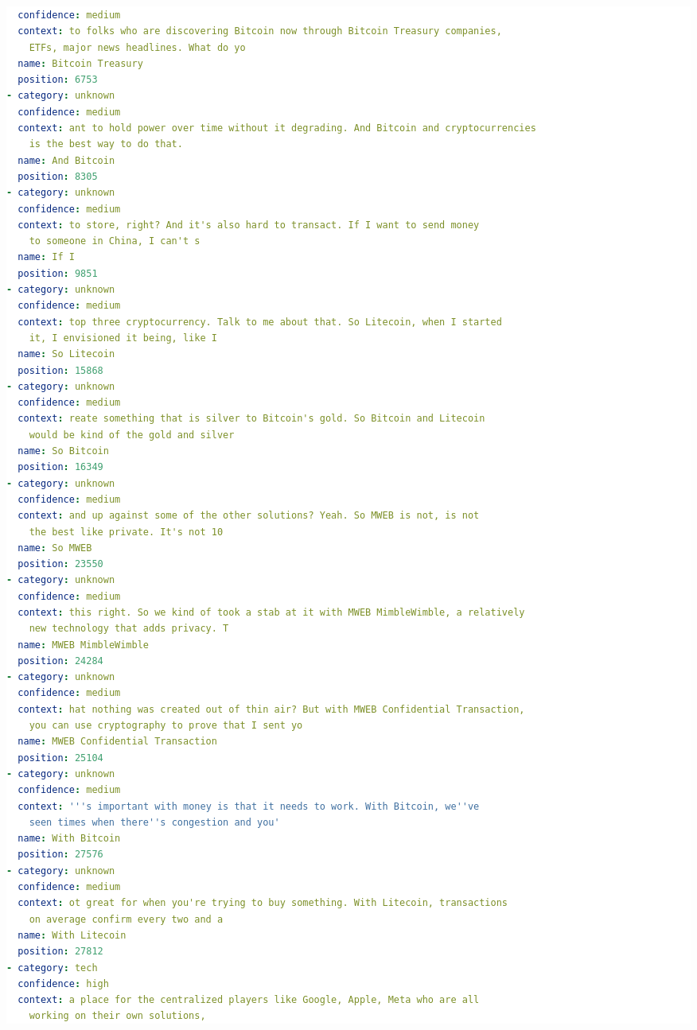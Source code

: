 ```yaml
  confidence: medium
  context: to folks who are discovering Bitcoin now through Bitcoin Treasury companies,
    ETFs, major news headlines. What do yo
  name: Bitcoin Treasury
  position: 6753
- category: unknown
  confidence: medium
  context: ant to hold power over time without it degrading. And Bitcoin and cryptocurrencies
    is the best way to do that.
  name: And Bitcoin
  position: 8305
- category: unknown
  confidence: medium
  context: to store, right? And it's also hard to transact. If I want to send money
    to someone in China, I can't s
  name: If I
  position: 9851
- category: unknown
  confidence: medium
  context: top three cryptocurrency. Talk to me about that. So Litecoin, when I started
    it, I envisioned it being, like I
  name: So Litecoin
  position: 15868
- category: unknown
  confidence: medium
  context: reate something that is silver to Bitcoin's gold. So Bitcoin and Litecoin
    would be kind of the gold and silver
  name: So Bitcoin
  position: 16349
- category: unknown
  confidence: medium
  context: and up against some of the other solutions? Yeah. So MWEB is not, is not
    the best like private. It's not 10
  name: So MWEB
  position: 23550
- category: unknown
  confidence: medium
  context: this right. So we kind of took a stab at it with MWEB MimbleWimble, a relatively
    new technology that adds privacy. T
  name: MWEB MimbleWimble
  position: 24284
- category: unknown
  confidence: medium
  context: hat nothing was created out of thin air? But with MWEB Confidential Transaction,
    you can use cryptography to prove that I sent yo
  name: MWEB Confidential Transaction
  position: 25104
- category: unknown
  confidence: medium
  context: '''s important with money is that it needs to work. With Bitcoin, we''ve
    seen times when there''s congestion and you'
  name: With Bitcoin
  position: 27576
- category: unknown
  confidence: medium
  context: ot great for when you're trying to buy something. With Litecoin, transactions
    on average confirm every two and a
  name: With Litecoin
  position: 27812
- category: tech
  confidence: high
  context: a place for the centralized players like Google, Apple, Meta who are all
    working on their own solutions,
```